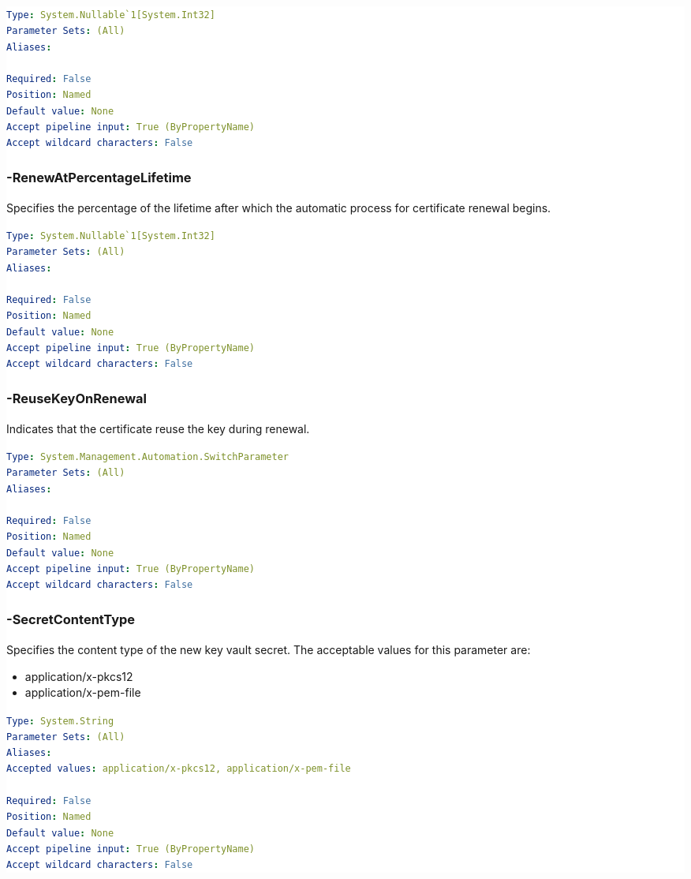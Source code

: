 ```yaml
Type: System.Nullable`1[System.Int32]
Parameter Sets: (All)
Aliases:

Required: False
Position: Named
Default value: None
Accept pipeline input: True (ByPropertyName)
Accept wildcard characters: False
```

### -RenewAtPercentageLifetime
Specifies the percentage of the lifetime after which the automatic process for certificate renewal begins.

```yaml
Type: System.Nullable`1[System.Int32]
Parameter Sets: (All)
Aliases:

Required: False
Position: Named
Default value: None
Accept pipeline input: True (ByPropertyName)
Accept wildcard characters: False
```

### -ReuseKeyOnRenewal
Indicates that the certificate reuse the key during renewal.

```yaml
Type: System.Management.Automation.SwitchParameter
Parameter Sets: (All)
Aliases:

Required: False
Position: Named
Default value: None
Accept pipeline input: True (ByPropertyName)
Accept wildcard characters: False
```

### -SecretContentType
Specifies the content type of the new key vault secret.
The acceptable values for this parameter are:
- application/x-pkcs12
- application/x-pem-file

```yaml
Type: System.String
Parameter Sets: (All)
Aliases:
Accepted values: application/x-pkcs12, application/x-pem-file

Required: False
Position: Named
Default value: None
Accept pipeline input: True (ByPropertyName)
Accept wildcard characters: False
```
